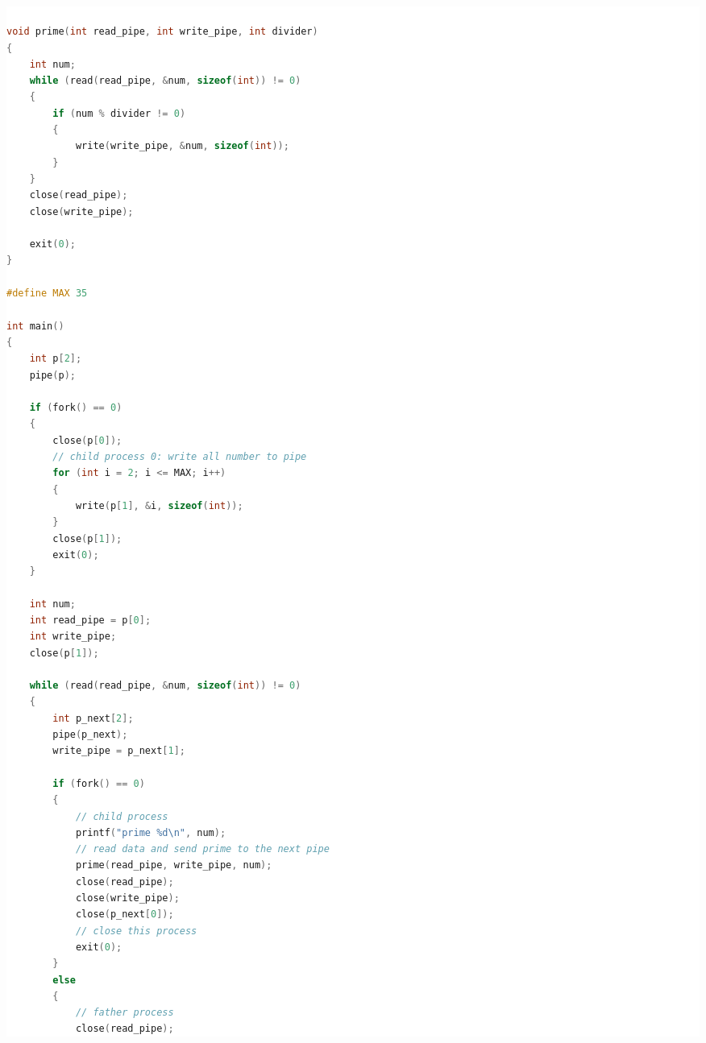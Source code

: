 ```c

void prime(int read_pipe, int write_pipe, int divider)
{
    int num;
    while (read(read_pipe, &num, sizeof(int)) != 0)
    {
        if (num % divider != 0)
        {
            write(write_pipe, &num, sizeof(int));
        }
    }
    close(read_pipe);
    close(write_pipe);
    
    exit(0);
}

#define MAX 35

int main()
{
    int p[2];
    pipe(p);

    if (fork() == 0)
    {
        close(p[0]);
        // child process 0: write all number to pipe
        for (int i = 2; i <= MAX; i++)
        {
            write(p[1], &i, sizeof(int));
        }
        close(p[1]);
        exit(0);
    }

    int num;
    int read_pipe = p[0];
    int write_pipe;
    close(p[1]);

    while (read(read_pipe, &num, sizeof(int)) != 0)
    {
        int p_next[2];
        pipe(p_next);
        write_pipe = p_next[1];

        if (fork() == 0)
        {
            // child process
            printf("prime %d\n", num);
            // read data and send prime to the next pipe
            prime(read_pipe, write_pipe, num);
            close(read_pipe);
            close(write_pipe);
            close(p_next[0]);
            // close this process
            exit(0);
        }
        else
        {
            // father process
            close(read_pipe);
```